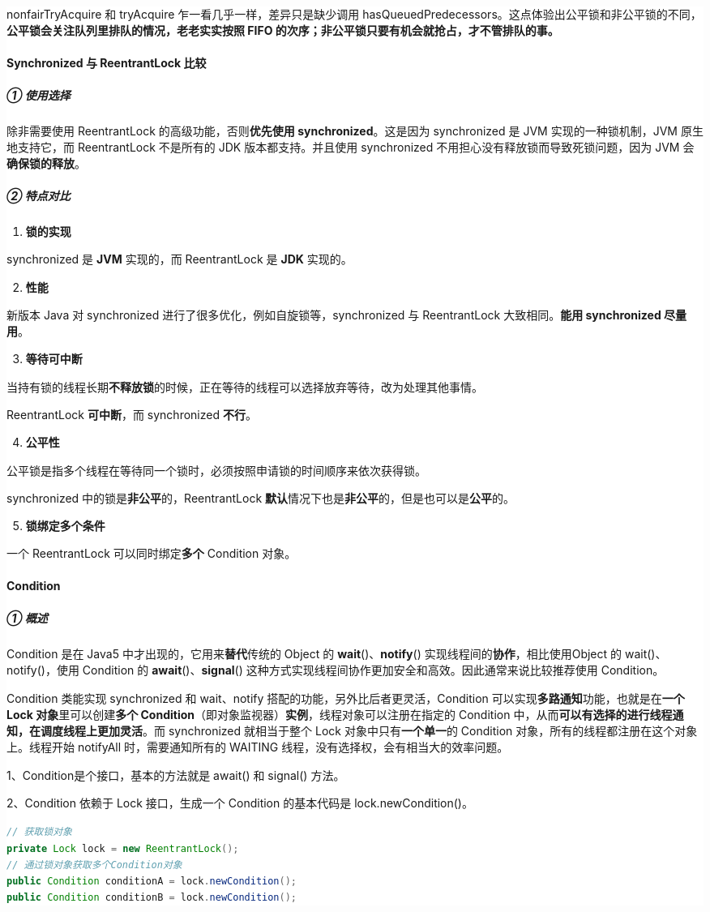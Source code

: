 nonfairTryAcquire 和 tryAcquire 乍一看几乎一样，差异只是缺少调用 hasQueuedPredecessors。这点体验出公平锁和非公平锁的不同，**公平锁会关注队列里排队的情况，老老实实按照 FIFO 的次序；非公平锁只要有机会就抢占，才不管排队的事。**



#### Synchronized 与 ReentrantLock 比较

##### ① 使用选择

除非需要使用 ReentrantLock 的高级功能，否则**优先使用 synchronized**。这是因为 synchronized 是 JVM 实现的一种锁机制，JVM 原生地支持它，而 ReentrantLock 不是所有的 JDK 版本都支持。并且使用 synchronized 不用担心没有释放锁而导致死锁问题，因为 JVM 会**确保锁的释放**。

##### ② 特点对比

1. **锁的实现**

synchronized 是 **JVM** 实现的，而 ReentrantLock 是 **JDK** 实现的。

2. **性能**

新版本 Java 对 synchronized 进行了很多优化，例如自旋锁等，synchronized 与 ReentrantLock 大致相同。**能用 synchronized 尽量用**。

3. **等待可中断**

当持有锁的线程长期**不释放锁**的时候，正在等待的线程可以选择放弃等待，改为处理其他事情。

ReentrantLock **可中断**，而 synchronized **不行**。

4. **公平性**

公平锁是指多个线程在等待同一个锁时，必须按照申请锁的时间顺序来依次获得锁。

synchronized 中的锁是**非公平**的，ReentrantLock **默认**情况下也是**非公平**的，但是也可以是**公平**的。

5. **锁绑定多个条件**

一个 ReentrantLock 可以同时绑定**多个** Condition 对象。





#### Condition

##### ① 概述

Condition 是在 Java5 中才出现的，它用来**替代**传统的 Object 的 **wait**()、**notify**() 实现线程间的**协作**，相比使用Object 的 wait()、notify()，使用 Condition 的 **await**()、**signal**() 这种方式实现线程间协作更加安全和高效。因此通常来说比较推荐使用 Condition。

Condition 类能实现 synchronized 和 wait、notify 搭配的功能，另外比后者更灵活，Condition 可以实现**多路通知**功能，也就是在**一个 Lock 对象**里可以创建**多个 Condition**（即对象监视器）**实例**，线程对象可以注册在指定的 Condition 中，从而**可以有选择的进行线程通知，在调度线程上更加灵活**。而 synchronized 就相当于整个 Lock 对象中只有**一个单一**的 Condition 对象，所有的线程都注册在这个对象上。线程开始 notifyAll 时，需要通知所有的 WAITING 线程，没有选择权，会有相当大的效率问题。

1、Condition是个接口，基本的方法就是 await() 和 signal() 方法。

2、Condition 依赖于 Lock 接口，生成一个 Condition 的基本代码是 lock.newCondition()。 

```java
// 获取锁对象
private Lock lock = new ReentrantLock();
// 通过锁对象获取多个Condition对象
public Condition conditionA = lock.newCondition();
public Condition conditionB = lock.newCondition();
```
